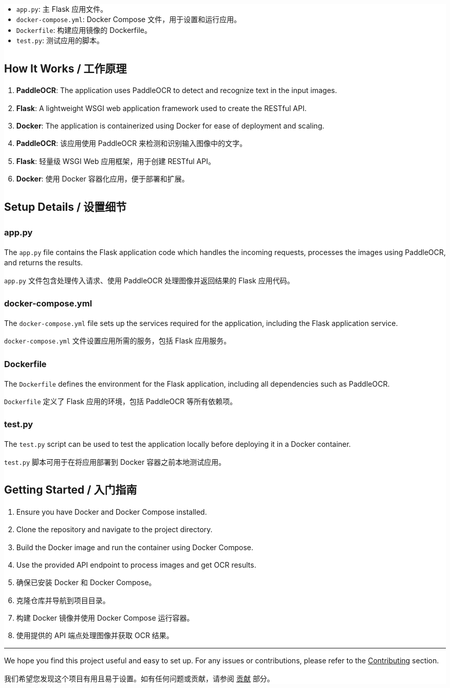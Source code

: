 - `app.py`: 主 Flask 应用文件。
- `docker-compose.yml`: Docker Compose 文件，用于设置和运行应用。
- `Dockerfile`: 构建应用镜像的 Dockerfile。
- `test.py`: 测试应用的脚本。

## How It Works / 工作原理

1. **PaddleOCR**: The application uses PaddleOCR to detect and recognize text in the input images.
2. **Flask**: A lightweight WSGI web application framework used to create the RESTful API.
3. **Docker**: The application is containerized using Docker for ease of deployment and scaling.

1. **PaddleOCR**: 该应用使用 PaddleOCR 来检测和识别输入图像中的文字。
2. **Flask**: 轻量级 WSGI Web 应用框架，用于创建 RESTful API。
3. **Docker**: 使用 Docker 容器化应用，便于部署和扩展。

## Setup Details / 设置细节

### app.py

The `app.py` file contains the Flask application code which handles the incoming requests, processes the images using PaddleOCR, and returns the results.

`app.py` 文件包含处理传入请求、使用 PaddleOCR 处理图像并返回结果的 Flask 应用代码。

### docker-compose.yml

The `docker-compose.yml` file sets up the services required for the application, including the Flask application service.

`docker-compose.yml` 文件设置应用所需的服务，包括 Flask 应用服务。

### Dockerfile

The `Dockerfile` defines the environment for the Flask application, including all dependencies such as PaddleOCR.

`Dockerfile` 定义了 Flask 应用的环境，包括 PaddleOCR 等所有依赖项。

### test.py

The `test.py` script can be used to test the application locally before deploying it in a Docker container.

`test.py` 脚本可用于在将应用部署到 Docker 容器之前本地测试应用。

## Getting Started / 入门指南

1. Ensure you have Docker and Docker Compose installed.
2. Clone the repository and navigate to the project directory.
3. Build the Docker image and run the container using Docker Compose.
4. Use the provided API endpoint to process images and get OCR results.

1. 确保已安装 Docker 和 Docker Compose。
2. 克隆仓库并导航到项目目录。
3. 构建 Docker 镜像并使用 Docker Compose 运行容器。
4. 使用提供的 API 端点处理图像并获取 OCR 结果。

---

We hope you find this project useful and easy to set up. For any issues or contributions, please refer to the [Contributing](#contributing) section.

我们希望您发现这个项目有用且易于设置。如有任何问题或贡献，请参阅 [贡献](#contributing--贡献) 部分。
